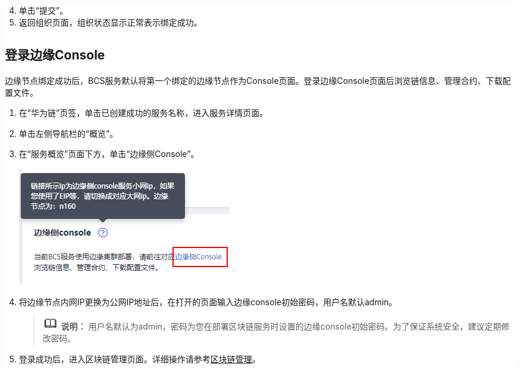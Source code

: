 4.  单击“提交”。
5.  返回组织页面，组织状态显示正常表示绑定成功。

## 登录边缘Console<a name="section139729219397"></a>

边缘节点绑定成功后，BCS服务默认将第一个绑定的边缘节点作为Console页面。登录边缘Console页面后浏览链信息、管理合约、下载配置文件。

1.  在“华为链”页签，单击已创建成功的服务名称，进入服务详情页面。
2.  单击左侧导航栏的“概览”。
3.  在“服务概览”页面下方，单击“边缘侧Console”。

    ![](figures/zh-cn_image_0000001146729254.png)

4.  将边缘节点内网IP更换为公网IP地址后，在打开的页面输入边缘console初始密码，用户名默认admin。

    >![](public_sys-resources/icon-note.gif) **说明：** 
    >用户名默认为admin，密码为您在部署区块链服务时设置的边缘console初始密码。为了保证系统安全，建议定期修改密码。

5.  登录成功后，进入区块链管理页面。详细操作请参考[区块链管理](区块链管理-5.md)。

